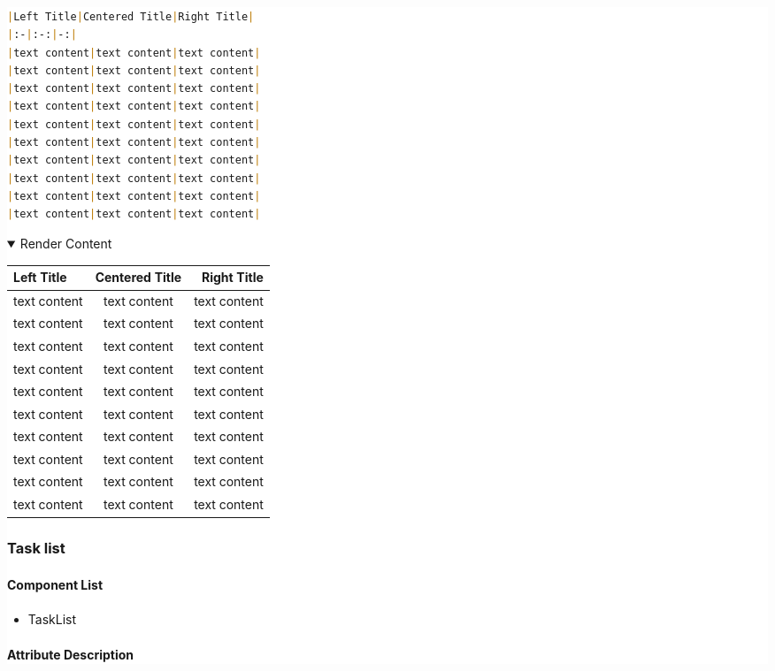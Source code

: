 
```markdown
|Left Title|Centered Title|Right Title|
|:-|:-:|-:|
|text content|text content|text content|
|text content|text content|text content|
|text content|text content|text content|
|text content|text content|text content|
|text content|text content|text content|
|text content|text content|text content|
|text content|text content|text content|
|text content|text content|text content|
|text content|text content|text content|
|text content|text content|text content|
```



  </details><details open="true">
    <summary>Render Content</summary>


|Left Title|Centered Title|Right Title|
|:-|:-:|-:|
|text content|text content|text content|
|text content|text content|text content|
|text content|text content|text content|
|text content|text content|text content|
|text content|text content|text content|
|text content|text content|text content|
|text content|text content|text content|
|text content|text content|text content|
|text content|text content|text content|
|text content|text content|text content|



  </details>

</details>


### Task list

<h4 id="task-list-component-list">Component List</h4>

* TaskList


<h4 id="task-list-attribute-description">Attribute Description</h4>
